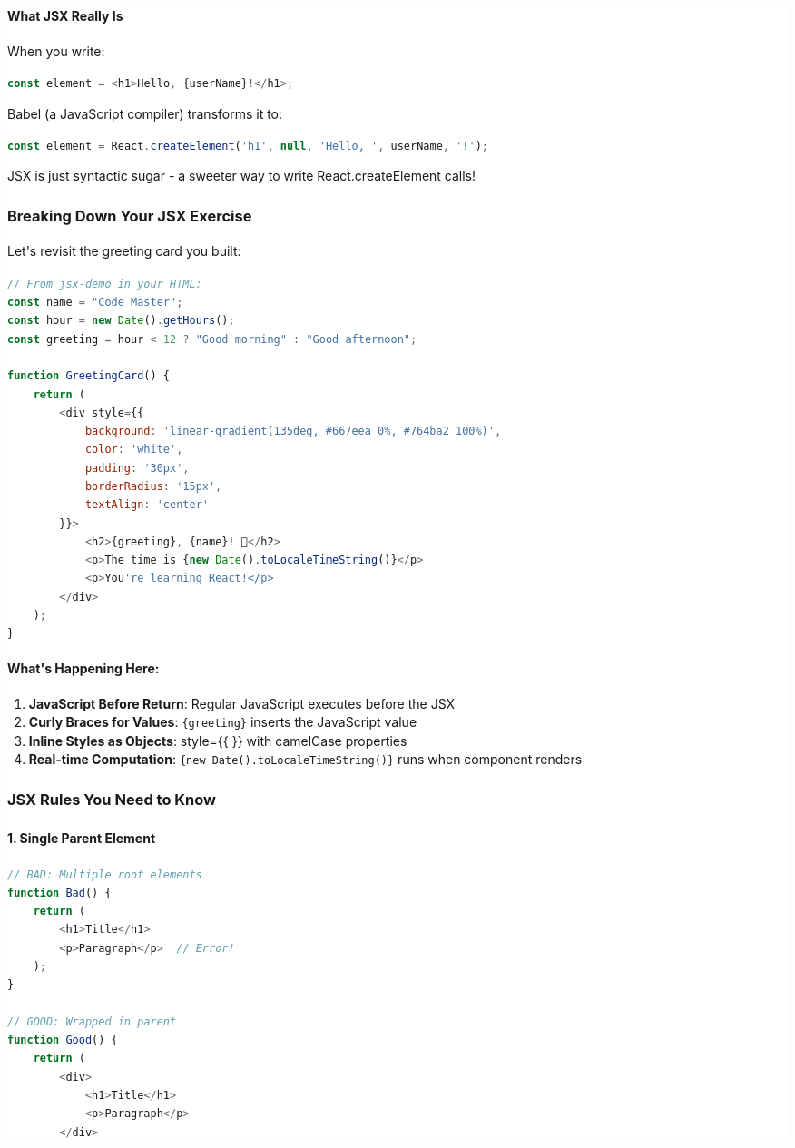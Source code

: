 #### What JSX Really Is

When you write:
```javascript
const element = <h1>Hello, {userName}!</h1>;
```

Babel (a JavaScript compiler) transforms it to:
```javascript
const element = React.createElement('h1', null, 'Hello, ', userName, '!');
```

JSX is just syntactic sugar - a sweeter way to write React.createElement calls!

### Breaking Down Your JSX Exercise

Let's revisit the greeting card you built:

```javascript
// From jsx-demo in your HTML:
const name = "Code Master";
const hour = new Date().getHours();
const greeting = hour < 12 ? "Good morning" : "Good afternoon";

function GreetingCard() {
    return (
        <div style={{
            background: 'linear-gradient(135deg, #667eea 0%, #764ba2 100%)',
            color: 'white',
            padding: '30px',
            borderRadius: '15px',
            textAlign: 'center'
        }}>
            <h2>{greeting}, {name}! 👋</h2>
            <p>The time is {new Date().toLocaleTimeString()}</p>
            <p>You're learning React!</p>
        </div>
    );
}
```

#### What's Happening Here:

1. **JavaScript Before Return**: Regular JavaScript executes before the JSX
2. **Curly Braces for Values**: `{greeting}` inserts the JavaScript value
3. **Inline Styles as Objects**: style={{ }} with camelCase properties
4. **Real-time Computation**: `{new Date().toLocaleTimeString()}` runs when component renders

### JSX Rules You Need to Know

#### 1. **Single Parent Element**
```javascript
// BAD: Multiple root elements
function Bad() {
    return (
        <h1>Title</h1>
        <p>Paragraph</p>  // Error!
    );
}

// GOOD: Wrapped in parent
function Good() {
    return (
        <div>
            <h1>Title</h1>
            <p>Paragraph</p>
        </div>
```